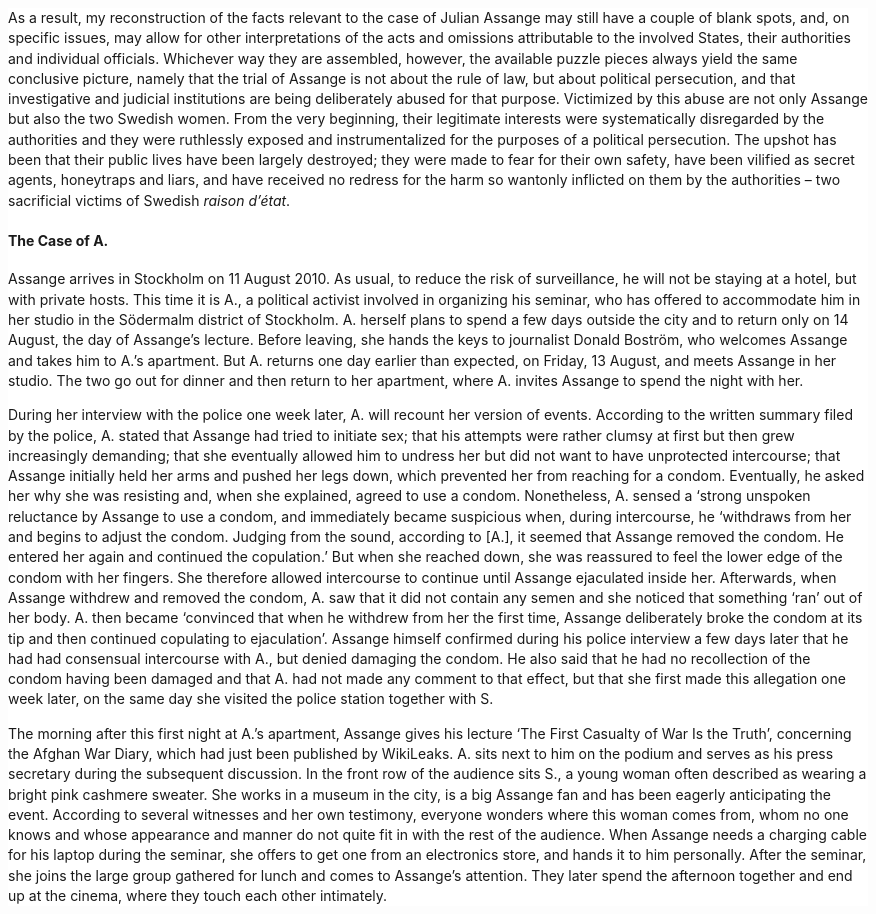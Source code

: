 As a result, my reconstruction of the facts relevant to the case of Julian Assange may still have a couple of blank spots, and, on specific issues, may allow for other interpretations of the acts and omissions attributable to the involved States, their authorities and individual officials. Whichever way they are assembled, however, the available puzzle pieces always yield the same conclusive picture, namely that the trial of Assange is not about the rule of law, but about political persecution, and that investigative and judicial institutions are being deliberately abused for that purpose. Victimized by this abuse are not only Assange but also the two Swedish women. From the very beginning, their legitimate interests were systematically disregarded by the authorities and they were ruthlessly exposed and instrumentalized for the purposes of a political persecution. The upshot has been that their public lives have been largely destroyed; they were made to fear for their own safety, have been vilified as secret agents, honeytraps and liars, and have received no redress for the harm so wantonly inflicted on them by the authorities – two sacrificial victims of Swedish *raison d’état*.

#### The Case of A.

Assange arrives in Stockholm on 11 August 2010. As usual, to reduce the risk of surveillance, he will not be staying at a hotel, but with private hosts. This time it is A., a political activist involved in organizing his seminar, who has offered to accommodate him in her studio in the Södermalm district of Stockholm. A. herself plans to spend a few days outside the city and to return only on 14 August, the day of Assange’s lecture. Before leaving, she hands the keys to journalist Donald Boström, who welcomes Assange and takes him to A.’s apartment. But A. returns one day earlier than expected, on Friday, 13 August, and meets Assange in her studio. The two go out for dinner and then return to her apartment, where A. invites Assange to spend the night with her.

During her interview with the police one week later, A. will recount her version of events. According to the written summary filed by the police, A. stated that Assange had tried to initiate sex; that his attempts were rather clumsy at first but then grew increasingly demanding; that she eventually allowed him to undress her but did not want to have unprotected intercourse; that Assange initially held her arms and pushed her legs down, which prevented her from reaching for a condom. Eventually, he asked her why she was resisting and, when she explained, agreed to use a condom. Nonetheless, A. sensed a ‘strong unspoken reluctance by Assange to use a condom, and immediately became suspicious when, during intercourse, he ‘withdraws from her and begins to adjust the condom. Judging from the sound, according to [A.], it seemed that Assange removed the condom. He entered her again and continued the copulation.’ But when she reached down, she was reassured to feel the lower edge of the condom with her fingers. She therefore allowed intercourse to continue until Assange ejaculated inside her. Afterwards, when Assange withdrew and removed the condom, A. saw that it did not contain any semen and she noticed that something ‘ran’ out of her body. A. then became ‘convinced that when he withdrew from her the first time, Assange deliberately broke the condom at its tip and then continued copulating to ejaculation’. Assange himself confirmed during his police interview a few days later that he had had consensual intercourse with A., but denied damaging the condom. He also said that he had no recollection of the condom having been damaged and that A. had not made any comment to that effect, but that she first made this allegation one week later, on the same day she visited the police station together with S.

The morning after this first night at A.’s apartment, Assange gives his lecture ‘The First Casualty of War Is the Truth’, concerning the Afghan War Diary, which had just been published by WikiLeaks. A. sits next to him on the podium and serves as his press secretary during the subsequent discussion. In the front row of the audience sits S., a young woman often described as wearing a bright pink cashmere sweater. She works in a museum in the city, is a big Assange fan and has been eagerly anticipating the event. According to several witnesses and her own testimony, everyone wonders where this woman comes from, whom no one knows and whose appearance and manner do not quite fit in with the rest of the audience. When Assange needs a charging cable for his laptop during the seminar, she offers to get one from an electronics store, and hands it to him personally. After the seminar, she joins the large group gathered for lunch and comes to Assange’s attention. They later spend the afternoon together and end up at the cinema, where they touch each other intimately.
